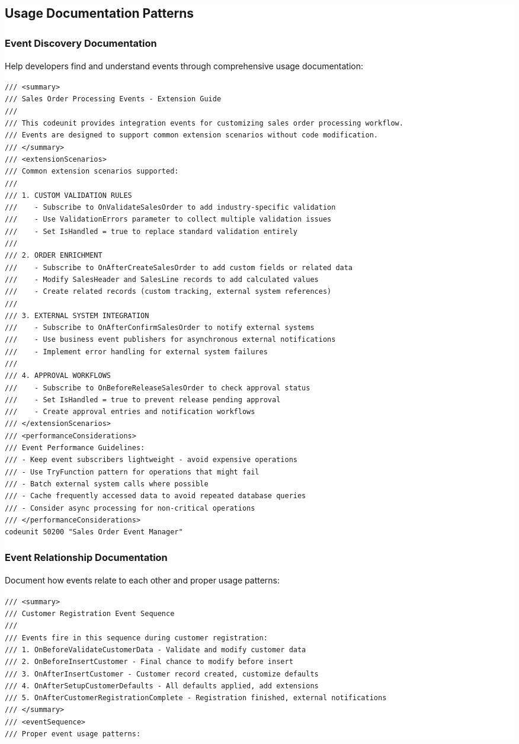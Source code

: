 ## Usage Documentation Patterns

### Event Discovery Documentation

Help developers find and understand events through comprehensive usage documentation:

```al
/// <summary>
/// Sales Order Processing Events - Extension Guide
/// 
/// This codeunit provides integration events for customizing sales order processing workflow.
/// Events are designed to support common extension scenarios without code modification.
/// </summary>
/// <extensionScenarios>
/// Common extension scenarios supported:
/// 
/// 1. CUSTOM VALIDATION RULES
///    - Subscribe to OnValidateSalesOrder to add industry-specific validation
///    - Use ValidationErrors parameter to collect multiple validation issues
///    - Set IsHandled = true to replace standard validation entirely
/// 
/// 2. ORDER ENRICHMENT  
///    - Subscribe to OnAfterCreateSalesOrder to add custom fields or related data
///    - Modify SalesHeader and SalesLine records to add calculated values
///    - Create related records (custom tracking, external system references)
/// 
/// 3. EXTERNAL SYSTEM INTEGRATION
///    - Subscribe to OnAfterConfirmSalesOrder to notify external systems
///    - Use business event publishers for asynchronous external notifications
///    - Implement error handling for external system failures
/// 
/// 4. APPROVAL WORKFLOWS
///    - Subscribe to OnBeforeReleaseSalesOrder to check approval status
///    - Set IsHandled = true to prevent release pending approval
///    - Create approval entries and notification workflows
/// </extensionScenarios>
/// <performanceConsiderations>
/// Event Performance Guidelines:
/// - Keep event subscribers lightweight - avoid expensive operations
/// - Use TryFunction pattern for operations that might fail
/// - Batch external system calls where possible
/// - Cache frequently accessed data to avoid repeated database queries
/// - Consider async processing for non-critical operations
/// </performanceConsiderations>
codeunit 50200 "Sales Order Event Manager"
```

### Event Relationship Documentation

Document how events relate to each other and proper usage patterns:

```al
/// <summary>
/// Customer Registration Event Sequence
/// 
/// Events fire in this sequence during customer registration:
/// 1. OnBeforeValidateCustomerData - Validate and modify customer data
/// 2. OnBeforeInsertCustomer - Final chance to modify before insert
/// 3. OnAfterInsertCustomer - Customer record created, customize defaults
/// 4. OnAfterSetupCustomerDefaults - All defaults applied, add extensions
/// 5. OnAfterCustomerRegistrationComplete - Registration finished, external notifications
/// </summary>
/// <eventSequence>
/// Proper event usage patterns:
```